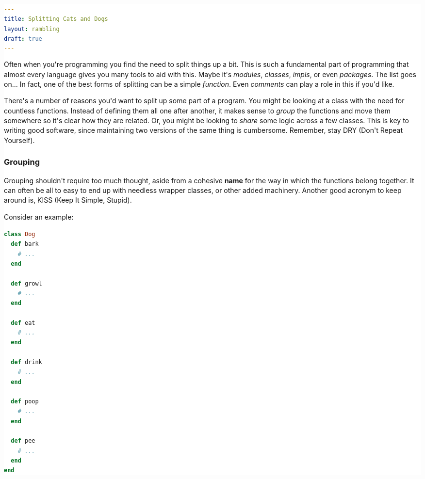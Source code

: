 ```yaml
---
title: Splitting Cats and Dogs
layout: rambling
draft: true
---
```


Often when you're programming you find the need to split things up a bit. This
is such a fundamental part of programming that almost every language gives you
many tools to aid with this. Maybe it's _modules_, _classes_, _impls_, or
even _packages_. The list goes on... In fact, one of the best forms of
splitting can be a simple _function_. Even _comments_ can play a role in this
if you'd like.

There's a number of reasons you'd want to split up some part of a program. You
might be looking at a class with the need for countless functions. Instead of
defining them all one after another, it makes sense to _group_ the functions
and move them somewhere so it's clear how they are related. Or, you might be
looking to _share_ some logic across a few classes. This is key to writing
good software, since maintaining two versions of the same thing is cumbersome.
Remember, stay DRY (Don't Repeat Yourself).

### Grouping

Grouping shouldn't require too much thought, aside from a cohesive **name** for
the way in which the functions belong together. It can often be all to easy to
end up with needless wrapper classes, or other added machinery. Another good
acronym to keep around is, KISS (Keep It Simple, Stupid).

Consider an example:

```ruby
class Dog
  def bark
    # ...
  end

  def growl
    # ...
  end

  def eat
    # ...
  end

  def drink
    # ...
  end

  def poop
    # ...
  end

  def pee
    # ...
  end
end
```
